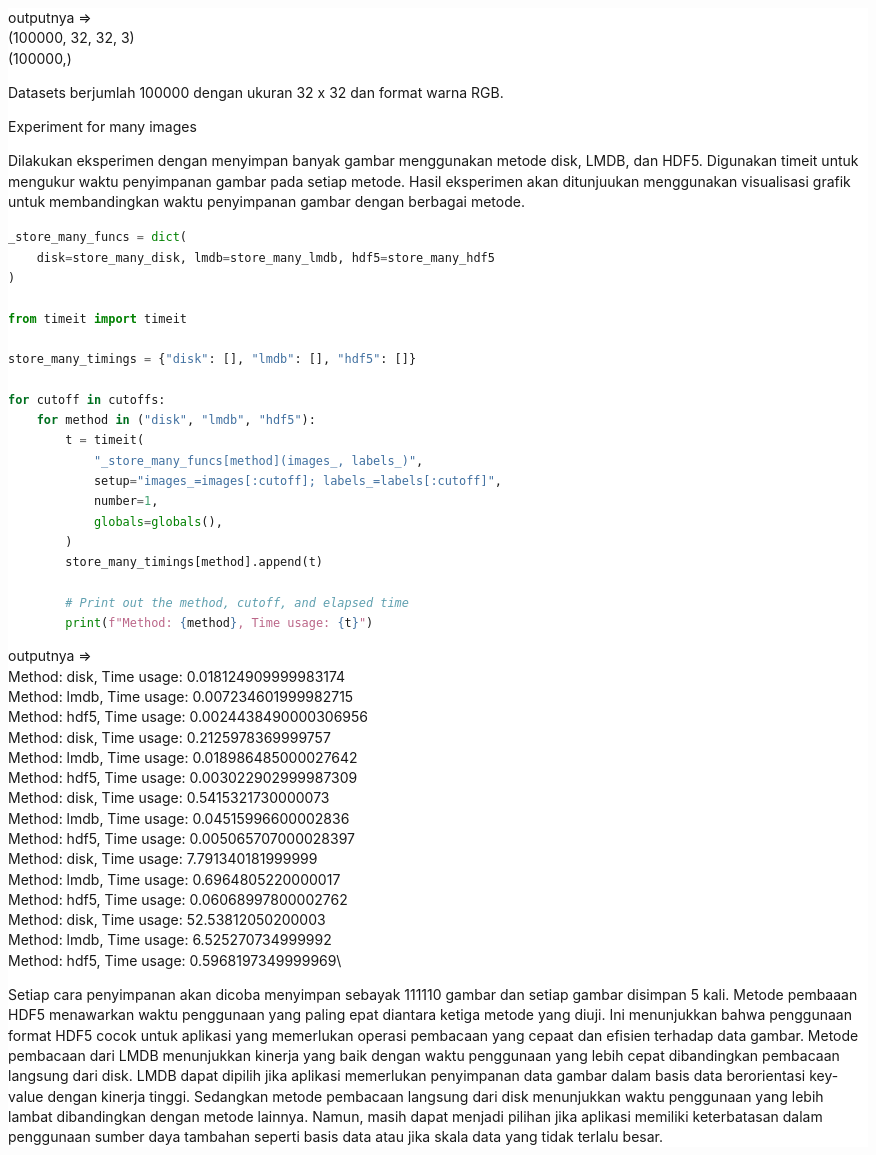 outputnya =>\
    (100000, 32, 32, 3)\
    (100000,)

Datasets berjumlah 100000 dengan ukuran 32 x 32 dan format warna RGB.

Experiment for many images

Dilakukan eksperimen dengan menyimpan banyak gambar menggunakan metode disk, LMDB, dan HDF5. Digunakan timeit untuk mengukur waktu penyimpanan gambar pada setiap metode. Hasil eksperimen akan ditunjuukan menggunakan visualisasi grafik untuk membandingkan waktu penyimpanan gambar dengan berbagai metode.

``` python
_store_many_funcs = dict(
    disk=store_many_disk, lmdb=store_many_lmdb, hdf5=store_many_hdf5
)

from timeit import timeit

store_many_timings = {"disk": [], "lmdb": [], "hdf5": []}

for cutoff in cutoffs:
    for method in ("disk", "lmdb", "hdf5"):
        t = timeit(
            "_store_many_funcs[method](images_, labels_)",
            setup="images_=images[:cutoff]; labels_=labels[:cutoff]",
            number=1,
            globals=globals(),
        )
        store_many_timings[method].append(t)

        # Print out the method, cutoff, and elapsed time
        print(f"Method: {method}, Time usage: {t}")
```

outputnya =>\
Method: disk, Time usage: 0.018124909999983174\
Method: lmdb, Time usage: 0.007234601999982715\
Method: hdf5, Time usage: 0.0024438490000306956\
Method: disk, Time usage: 0.2125978369999757\
Method: lmdb, Time usage: 0.018986485000027642\
Method: hdf5, Time usage: 0.003022902999987309\
Method: disk, Time usage: 0.5415321730000073\
Method: lmdb, Time usage: 0.04515996600002836\
Method: hdf5, Time usage: 0.005065707000028397\
Method: disk, Time usage: 7.791340181999999\
Method: lmdb, Time usage: 0.6964805220000017\
Method: hdf5, Time usage: 0.06068997800002762\
Method: disk, Time usage: 52.53812050200003\
Method: lmdb, Time usage: 6.525270734999992\
Method: hdf5, Time usage: 0.5968197349999969\


Setiap cara penyimpanan akan dicoba menyimpan sebayak 111110 gambar dan
setiap gambar disimpan 5 kali. 
Metode pembaaan HDF5 menawarkan waktu penggunaan yang paling epat diantara ketiga metode yang diuji. Ini menunjukkan bahwa penggunaan format HDF5 cocok untuk aplikasi yang memerlukan operasi pembacaan yang cepaat dan efisien terhadap data gambar. Metode pembacaan dari LMDB menunjukkan kinerja yang baik dengan waktu penggunaan yang lebih cepat dibandingkan pembacaan langsung dari disk. LMDB dapat dipilih jika aplikasi memerlukan penyimpanan data gambar dalam basis data berorientasi key-value dengan kinerja tinggi. Sedangkan metode pembacaan langsung dari disk menunjukkan waktu penggunaan yang lebih lambat dibandingkan dengan metode lainnya. Namun, masih dapat menjadi pilihan jika aplikasi memiliki keterbatasan dalam penggunaan sumber daya tambahan seperti basis data atau jika skala data yang tidak terlalu besar.
